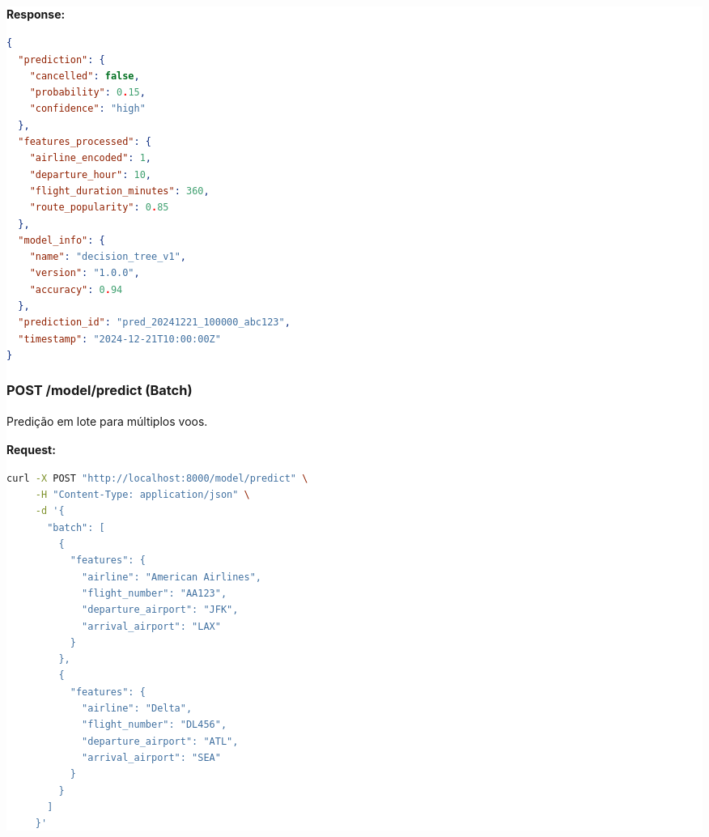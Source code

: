 **Response:**
```json
{
  "prediction": {
    "cancelled": false,
    "probability": 0.15,
    "confidence": "high"
  },
  "features_processed": {
    "airline_encoded": 1,
    "departure_hour": 10,
    "flight_duration_minutes": 360,
    "route_popularity": 0.85
  },
  "model_info": {
    "name": "decision_tree_v1",
    "version": "1.0.0",
    "accuracy": 0.94
  },
  "prediction_id": "pred_20241221_100000_abc123",
  "timestamp": "2024-12-21T10:00:00Z"
}
```

### POST /model/predict (Batch)

Predição em lote para múltiplos voos.

**Request:**
```bash
curl -X POST "http://localhost:8000/model/predict" \
     -H "Content-Type: application/json" \
     -d '{
       "batch": [
         {
           "features": {
             "airline": "American Airlines",
             "flight_number": "AA123",
             "departure_airport": "JFK",
             "arrival_airport": "LAX"
           }
         },
         {
           "features": {
             "airline": "Delta",
             "flight_number": "DL456",
             "departure_airport": "ATL",
             "arrival_airport": "SEA"
           }
         }
       ]
     }'
```
